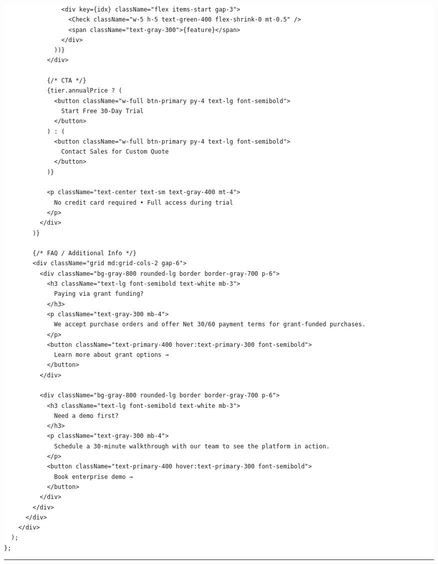 ```tsx
                <div key={idx} className="flex items-start gap-3">
                  <Check className="w-5 h-5 text-green-400 flex-shrink-0 mt-0.5" />
                  <span className="text-gray-300">{feature}</span>
                </div>
              ))}
            </div>

            {/* CTA */}
            {tier.annualPrice ? (
              <button className="w-full btn-primary py-4 text-lg font-semibold">
                Start Free 30-Day Trial
              </button>
            ) : (
              <button className="w-full btn-primary py-4 text-lg font-semibold">
                Contact Sales for Custom Quote
              </button>
            )}

            <p className="text-center text-sm text-gray-400 mt-4">
              No credit card required • Full access during trial
            </p>
          </div>
        )}

        {/* FAQ / Additional Info */}
        <div className="grid md:grid-cols-2 gap-6">
          <div className="bg-gray-800 rounded-lg border border-gray-700 p-6">
            <h3 className="text-lg font-semibold text-white mb-3">
              Paying via grant funding?
            </h3>
            <p className="text-gray-300 mb-4">
              We accept purchase orders and offer Net 30/60 payment terms for grant-funded purchases.
            </p>
            <button className="text-primary-400 hover:text-primary-300 font-semibold">
              Learn more about grant options →
            </button>
          </div>

          <div className="bg-gray-800 rounded-lg border border-gray-700 p-6">
            <h3 className="text-lg font-semibold text-white mb-3">
              Need a demo first?
            </h3>
            <p className="text-gray-300 mb-4">
              Schedule a 30-minute walkthrough with our team to see the platform in action.
            </p>
            <button className="text-primary-400 hover:text-primary-300 font-semibold">
              Book enterprise demo →
            </button>
          </div>
        </div>
      </div>
    </div>
  );
};
```

---